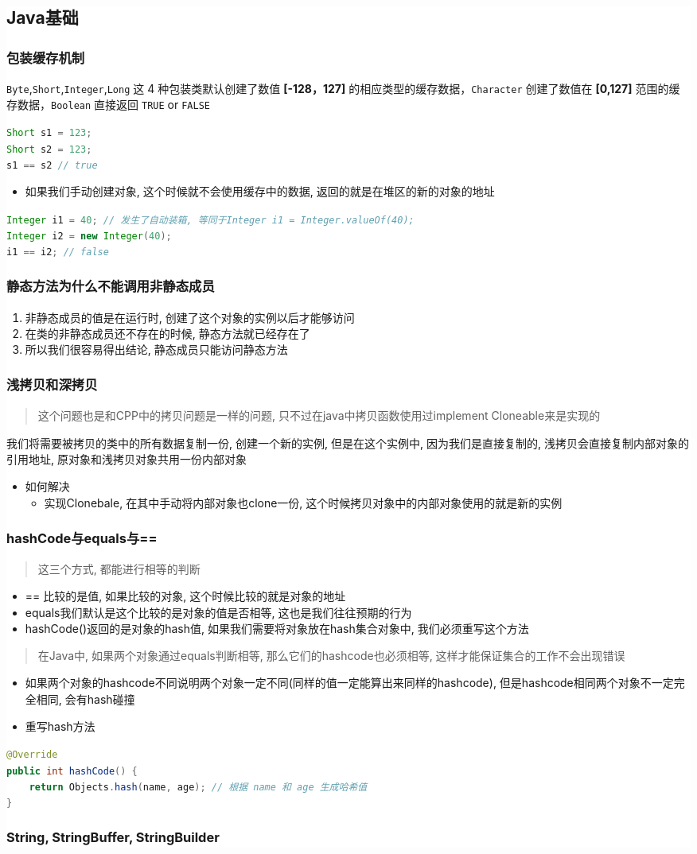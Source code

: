 ## Java基础

### 包装缓存机制

`Byte`,`Short`,`Integer`,`Long` 这 4 种包装类默认创建了数值 **[-128，127]** 的相应类型的缓存数据，`Character` 创建了数值在 **[0,127]** 范围的缓存数据，`Boolean` 直接返回 `TRUE` or `FALSE`

```java
Short s1 = 123;
Short s2 = 123;
s1 == s2 // true
```

- 如果我们手动创建对象, 这个时候就不会使用缓存中的数据, 返回的就是在堆区的新的对象的地址
```java
Integer i1 = 40; // 发生了自动装箱, 等同于Integer i1 = Integer.valueOf(40);
Integer i2 = new Integer(40);
i1 == i2; // false
```

### 静态方法为什么不能调用非静态成员

1. 非静态成员的值是在运行时, 创建了这个对象的实例以后才能够访问
2. 在类的非静态成员还不存在的时候, 静态方法就已经存在了
3. 所以我们很容易得出结论, 静态成员只能访问静态方法

### 浅拷贝和深拷贝

> 这个问题也是和CPP中的拷贝问题是一样的问题, 只不过在java中拷贝函数使用过implement Cloneable来是实现的

我们将需要被拷贝的类中的所有数据复制一份, 创建一个新的实例, 但是在这个实例中, 因为我们是直接复制的, 浅拷贝会直接复制内部对象的引用地址, 原对象和浅拷贝对象共用一份内部对象

- 如何解决
    - 实现Clonebale, 在其中手动将内部对象也clone一份, 这个时候拷贝对象中的内部对象使用的就是新的实例
    

### hashCode与equals与==

> 这三个方式, 都能进行相等的判断

- == 比较的是值, 如果比较的对象, 这个时候比较的就是对象的地址
- equals我们默认是这个比较的是对象的值是否相等, 这也是我们往往预期的行为
- hashCode()返回的是对象的hash值, 如果我们需要将对象放在hash集合对象中, 我们必须重写这个方法

> 在Java中, 如果两个对象通过equals判断相等, 那么它们的hashcode也必须相等, 这样才能保证集合的工作不会出现错误

- 如果两个对象的hashcode不同说明两个对象一定不同(同样的值一定能算出来同样的hashcode), 但是hashcode相同两个对象不一定完全相同, 会有hash碰撞

- 重写hash方法
```java
@Override 
public int hashCode() { 
    return Objects.hash(name, age); // 根据 name 和 age 生成哈希值 
}
```
### String, StringBuffer, StringBuilder
